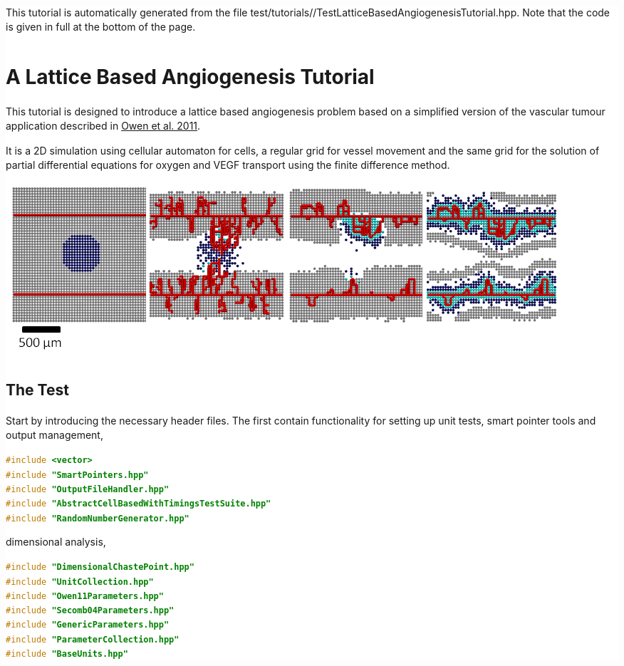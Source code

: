 This tutorial is automatically generated from the file test/tutorials//TestLatticeBasedAngiogenesisTutorial.hpp.
Note that the code is given in full at the bottom of the page.



# A Lattice Based Angiogenesis Tutorial
This tutorial is designed to introduce a lattice based angiogenesis problem based on a simplified version of the
vascular tumour application described in
[Owen et al. 2011](http://www.ncbi.nlm.nih.gov/pubmed/21363914).

It is a 2D simulation using cellular automaton
for cells, a regular grid for vessel movement and the same grid for the solution of partial differential equations
for oxygen and VEGF transport using the finite difference method.

![Lattice Based Angiogenesis Image](https://github.com/jmsgrogan/MicrovesselChaste/raw/master/test/tutorials/images/landing.png)

## The Test
Start by introducing the necessary header files. The first contain functionality for setting up unit tests,
smart pointer tools and output management,

```cpp
#include <vector>
#include "SmartPointers.hpp"
#include "OutputFileHandler.hpp"
#include "AbstractCellBasedWithTimingsTestSuite.hpp"
#include "RandomNumberGenerator.hpp"
```

dimensional analysis,

```cpp
#include "DimensionalChastePoint.hpp"
#include "UnitCollection.hpp"
#include "Owen11Parameters.hpp"
#include "Secomb04Parameters.hpp"
#include "GenericParameters.hpp"
#include "ParameterCollection.hpp"
#include "BaseUnits.hpp"
```
